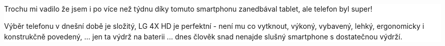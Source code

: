 <p>Trochu mi vadilo že jsem i po více než týdnu díky tomuto smartphonu zanedbával tablet, ale telefon byl super!</p>
<p>Výběr telefonu v dnešní době je složitý, LG 4X HD je perfektní - není mu co vytknout, výkoný, vybavený, lehký, ergonomicky i konstrukčně povedený, ... jen ta výdrž na baterii ... dnes člověk snad nenajde slušný smartphone s dostatečnou výdrží.</p>
